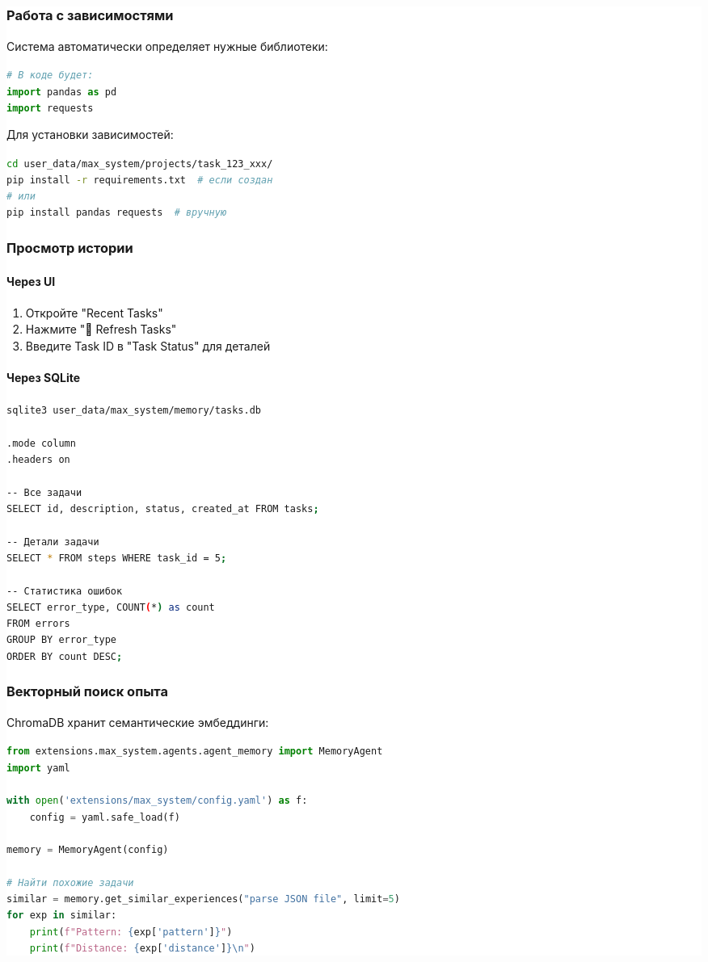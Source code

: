 ### Работа с зависимостями

Система автоматически определяет нужные библиотеки:

```python
# В коде будет:
import pandas as pd
import requests
```

Для установки зависимостей:
```bash
cd user_data/max_system/projects/task_123_xxx/
pip install -r requirements.txt  # если создан
# или
pip install pandas requests  # вручную
```

### Просмотр истории

#### Через UI
1. Откройте "Recent Tasks"
2. Нажмите "🔄 Refresh Tasks"
3. Введите Task ID в "Task Status" для деталей

#### Через SQLite
```bash
sqlite3 user_data/max_system/memory/tasks.db

.mode column
.headers on

-- Все задачи
SELECT id, description, status, created_at FROM tasks;

-- Детали задачи
SELECT * FROM steps WHERE task_id = 5;

-- Статистика ошибок
SELECT error_type, COUNT(*) as count 
FROM errors 
GROUP BY error_type 
ORDER BY count DESC;
```

### Векторный поиск опыта

ChromaDB хранит семантические эмбеддинги:

```python
from extensions.max_system.agents.agent_memory import MemoryAgent
import yaml

with open('extensions/max_system/config.yaml') as f:
    config = yaml.safe_load(f)

memory = MemoryAgent(config)

# Найти похожие задачи
similar = memory.get_similar_experiences("parse JSON file", limit=5)
for exp in similar:
    print(f"Pattern: {exp['pattern']}")
    print(f"Distance: {exp['distance']}\n")
```
